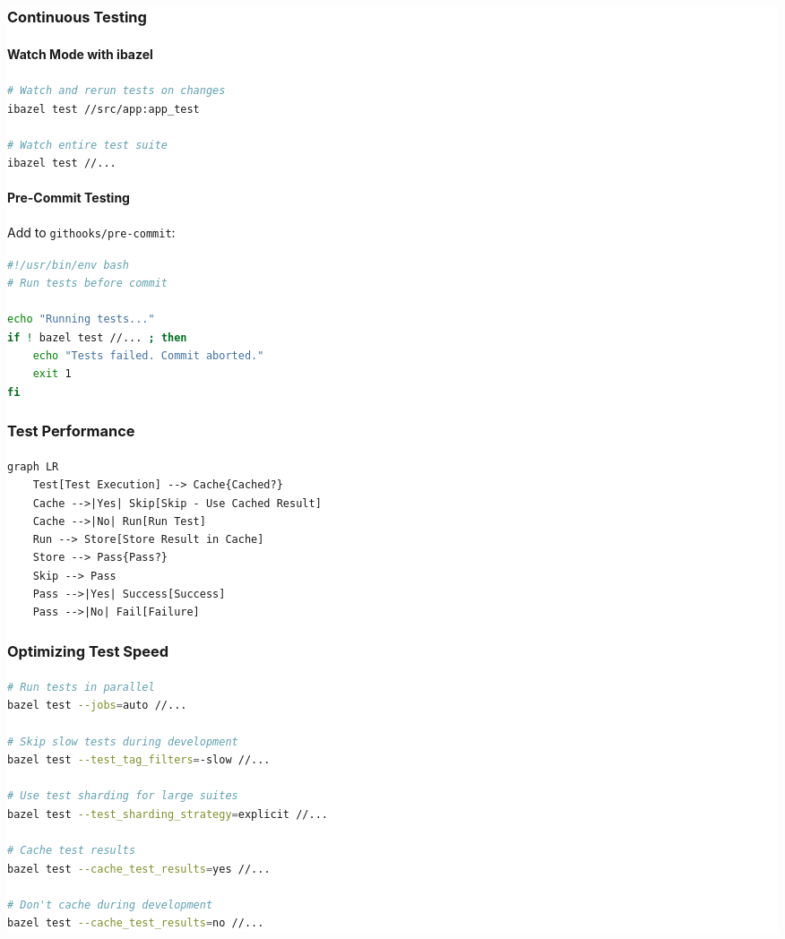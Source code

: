 
### Continuous Testing

#### Watch Mode with ibazel

```bash
# Watch and rerun tests on changes
ibazel test //src/app:app_test

# Watch entire test suite
ibazel test //...
```

#### Pre-Commit Testing

Add to `githooks/pre-commit`:

```bash
#!/usr/bin/env bash
# Run tests before commit

echo "Running tests..."
if ! bazel test //... ; then
    echo "Tests failed. Commit aborted."
    exit 1
fi
```

### Test Performance

```mermaid
graph LR
    Test[Test Execution] --> Cache{Cached?}
    Cache -->|Yes| Skip[Skip - Use Cached Result]
    Cache -->|No| Run[Run Test]
    Run --> Store[Store Result in Cache]
    Store --> Pass{Pass?}
    Skip --> Pass
    Pass -->|Yes| Success[Success]
    Pass -->|No| Fail[Failure]
```

### Optimizing Test Speed

```bash
# Run tests in parallel
bazel test --jobs=auto //...

# Skip slow tests during development
bazel test --test_tag_filters=-slow //...

# Use test sharding for large suites
bazel test --test_sharding_strategy=explicit //...

# Cache test results
bazel test --cache_test_results=yes //...

# Don't cache during development
bazel test --cache_test_results=no //...
```
